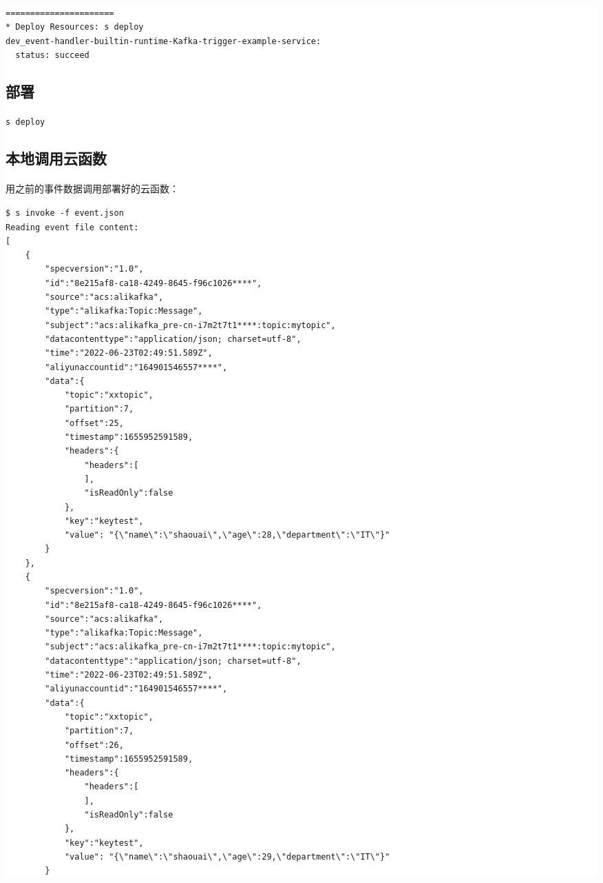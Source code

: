 ```shell
======================
* Deploy Resources: s deploy
dev_event-handler-builtin-runtime-Kafka-trigger-example-service: 
  status: succeed
```

## 部署

`s deploy`

## 本地调用云函数

用之前的事件数据调用部署好的云函数：

```shell
$ s invoke -f event.json
Reading event file content:
[
    {
        "specversion":"1.0",
        "id":"8e215af8-ca18-4249-8645-f96c1026****",
        "source":"acs:alikafka",
        "type":"alikafka:Topic:Message",
        "subject":"acs:alikafka_pre-cn-i7m2t7t1****:topic:mytopic",
        "datacontenttype":"application/json; charset=utf-8",
        "time":"2022-06-23T02:49:51.589Z",
        "aliyunaccountid":"164901546557****",
        "data":{
            "topic":"xxtopic",
            "partition":7,
            "offset":25,
            "timestamp":1655952591589,
            "headers":{
                "headers":[
                ],
                "isReadOnly":false
            },
            "key":"keytest",
            "value": "{\"name\":\"shaouai\",\"age\":28,\"department\":\"IT\"}"
        }
    },
    {
        "specversion":"1.0",
        "id":"8e215af8-ca18-4249-8645-f96c1026****",
        "source":"acs:alikafka",
        "type":"alikafka:Topic:Message",
        "subject":"acs:alikafka_pre-cn-i7m2t7t1****:topic:mytopic",
        "datacontenttype":"application/json; charset=utf-8",
        "time":"2022-06-23T02:49:51.589Z",
        "aliyunaccountid":"164901546557****",
        "data":{
            "topic":"xxtopic",
            "partition":7,
            "offset":26,
            "timestamp":1655952591589,
            "headers":{
                "headers":[
                ],
                "isReadOnly":false
            },
            "key":"keytest",
            "value": "{\"name\":\"shaouai\",\"age\":29,\"department\":\"IT\"}"
        }
```